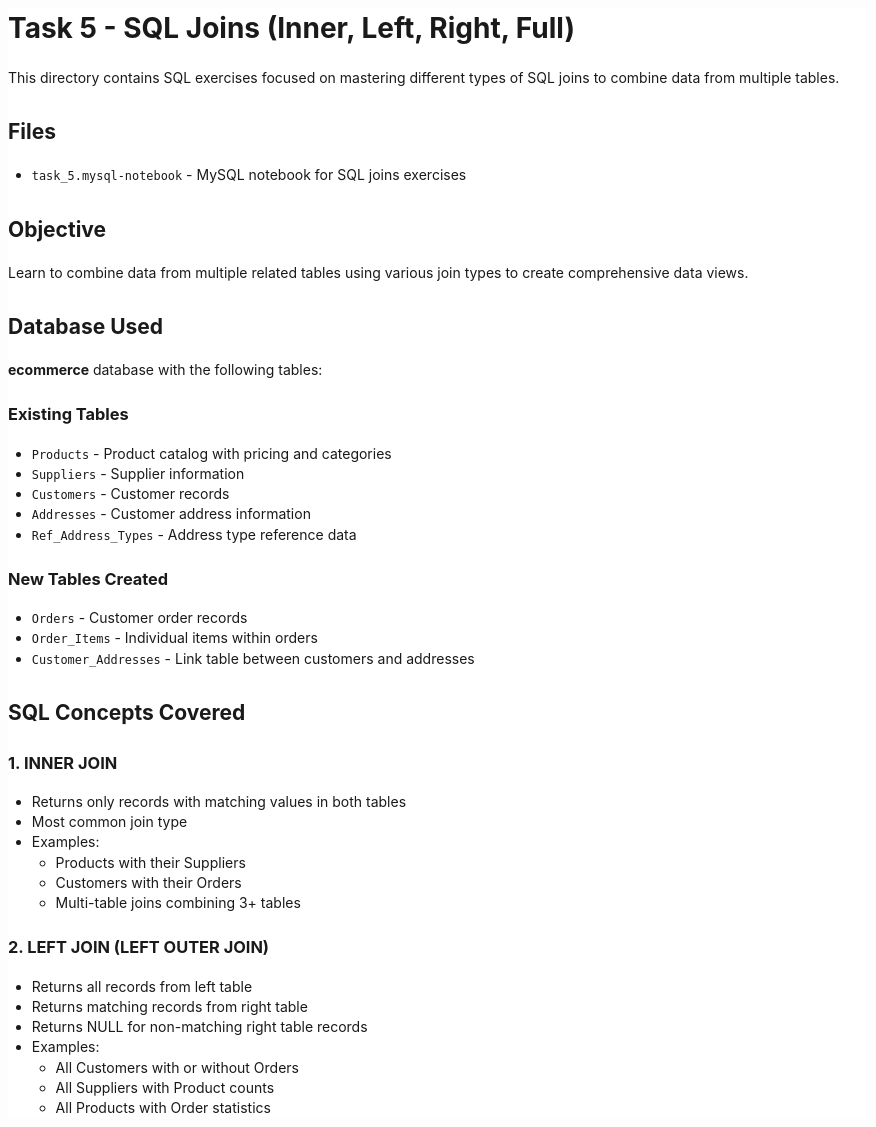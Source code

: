 # Task 5 - SQL Joins (Inner, Left, Right, Full)

This directory contains SQL exercises focused on mastering different types of SQL joins to combine data from multiple tables.

## Files

- `task_5.mysql-notebook` - MySQL notebook for SQL joins exercises

## Objective

Learn to combine data from multiple related tables using various join types to create comprehensive data views.

## Database Used

**ecommerce** database with the following tables:

### Existing Tables
- `Products` - Product catalog with pricing and categories
- `Suppliers` - Supplier information
- `Customers` - Customer records
- `Addresses` - Customer address information
- `Ref_Address_Types` - Address type reference data

### New Tables Created
- `Orders` - Customer order records
- `Order_Items` - Individual items within orders
- `Customer_Addresses` - Link table between customers and addresses

## SQL Concepts Covered

### 1. INNER JOIN
- Returns only records with matching values in both tables
- Most common join type
- Examples:
  - Products with their Suppliers
  - Customers with their Orders
  - Multi-table joins combining 3+ tables

### 2. LEFT JOIN (LEFT OUTER JOIN)
- Returns all records from left table
- Returns matching records from right table
- Returns NULL for non-matching right table records
- Examples:
  - All Customers with or without Orders
  - All Suppliers with Product counts
  - All Products with Order statistics
